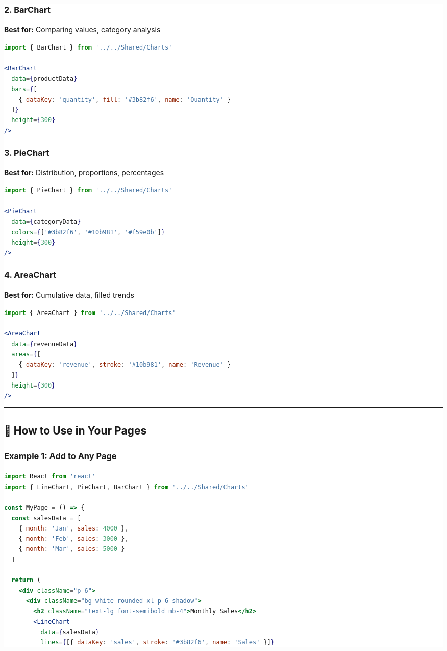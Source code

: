 ### 2. BarChart
**Best for:** Comparing values, category analysis
```jsx
import { BarChart } from '../../Shared/Charts'

<BarChart
  data={productData}
  bars={[
    { dataKey: 'quantity', fill: '#3b82f6', name: 'Quantity' }
  ]}
  height={300}
/>
```

### 3. PieChart
**Best for:** Distribution, proportions, percentages
```jsx
import { PieChart } from '../../Shared/Charts'

<PieChart
  data={categoryData}
  colors={['#3b82f6', '#10b981', '#f59e0b']}
  height={300}
/>
```

### 4. AreaChart
**Best for:** Cumulative data, filled trends
```jsx
import { AreaChart } from '../../Shared/Charts'

<AreaChart
  data={revenueData}
  areas={[
    { dataKey: 'revenue', stroke: '#10b981', name: 'Revenue' }
  ]}
  height={300}
/>
```

---

## 🚀 How to Use in Your Pages

### Example 1: Add to Any Page

```jsx
import React from 'react'
import { LineChart, PieChart, BarChart } from '../../Shared/Charts'

const MyPage = () => {
  const salesData = [
    { month: 'Jan', sales: 4000 },
    { month: 'Feb', sales: 3000 },
    { month: 'Mar', sales: 5000 }
  ]

  return (
    <div className="p-6">
      <div className="bg-white rounded-xl p-6 shadow">
        <h2 className="text-lg font-semibold mb-4">Monthly Sales</h2>
        <LineChart
          data={salesData}
          lines={[{ dataKey: 'sales', stroke: '#3b82f6', name: 'Sales' }]}
```